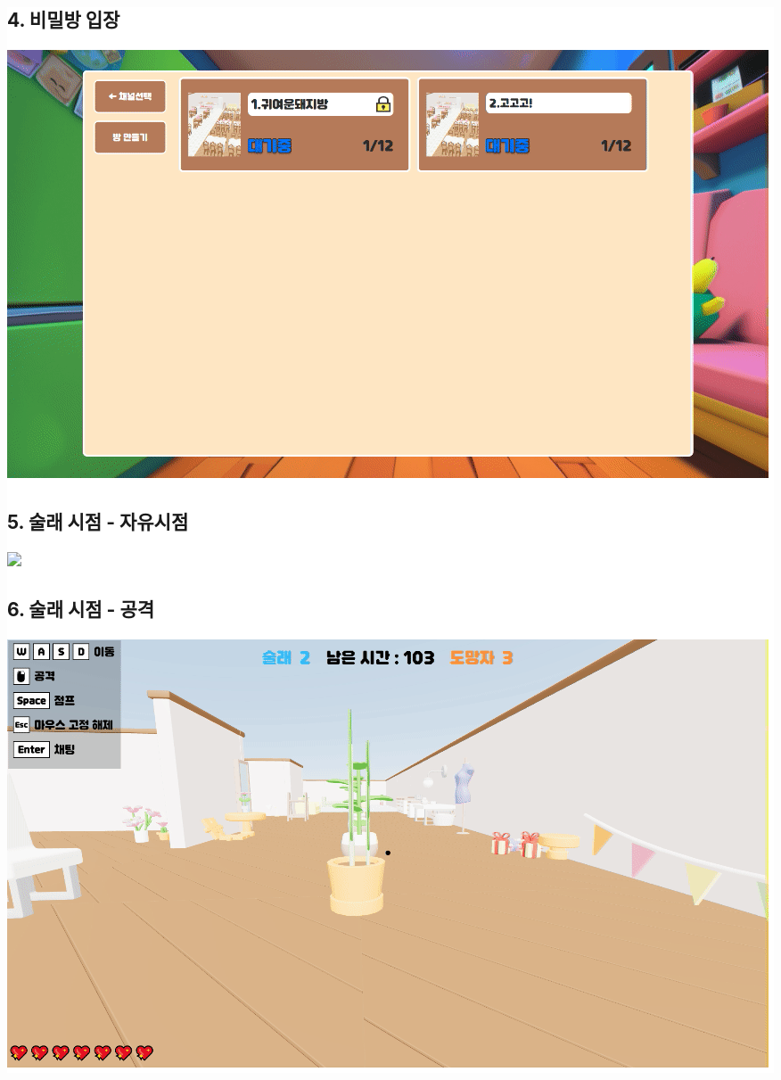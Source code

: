 ## 4. 비밀방 입장

![](./assets/readme/4._secret_room.gif)

## 5. 술래 시점 - 자유시점

![](./assets/readme/5._soolae_view.gif)

## 6. 술래 시점 - 공격

![](./assets/readme/6._player_catch.gif)
